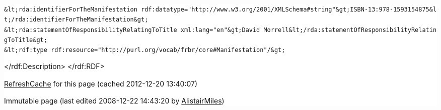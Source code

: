     &lt;rda:identifierForTheManifestation rdf:datatype="http://www.w3.org/2001/XMLSchema#string"&gt;ISBN-13:978-1593154875&lt;/rda:identifierForTheManifestation&gt;
    &lt;rda:statementOfResponsibilityRelatingToTitle xml:lang="en"&gt;David Morrell&lt;/rda:statementOfResponsibilityRelatingToTitle&gt;
    &lt;rdf:type rdf:resource="http://purl.org/vocab/frbr/core#Manifestation"/&gt;
  &lt;/rdf:Description&gt;
&lt;/rdf:RDF&gt;
</pre>

 [RefreshCache](http://dublincore.org/dcmirdataskgroup/Scenarios_2f7?action=refresh&arena=Page.py&key=Scenarios_2f7.text_html) for this page (cached 2012-12-20 13:40:07)  

Immutable page (last edited 2008-12-22 14:43:20 by [AlistairMiles](http://dublincore.org/dcmirdataskgroup/AlistairMiles))


